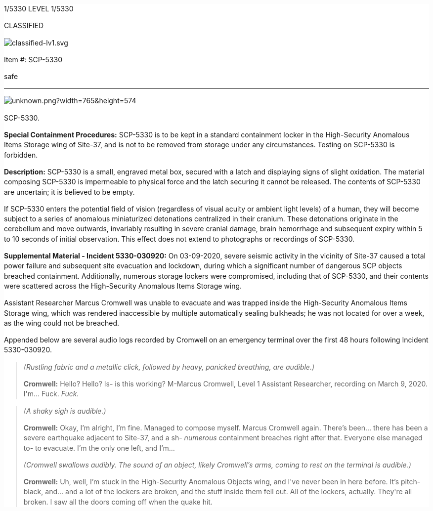 1/5330 LEVEL 1/5330

CLASSIFIED

![classified-lv1.svg](http://www.scp-wiki.net/local--files/component:classified-bar-woed-source/classified-lv1.svg)

Item #: SCP-5330

safe

* * *

![unknown.png?width=765&height=574](https://media.discordapp.net/attachments/646236769725186048/686698624062717995/unknown.png?width=765&height=574)

SCP-5330.

**Special Containment Procedures:** SCP-5330 is to be kept in a standard containment locker in the High-Security Anomalous Items Storage wing of Site-37, and is not to be removed from storage under any circumstances. Testing on SCP-5330 is forbidden.

**Description:** SCP-5330 is a small, engraved metal box, secured with a latch and displaying signs of slight oxidation. The material composing SCP-5330 is impermeable to physical force and the latch securing it cannot be released. The contents of SCP-5330 are uncertain; it is believed to be empty.

If SCP-5330 enters the potential field of vision (regardless of visual acuity or ambient light levels) of a human, they will become subject to a series of anomalous miniaturized detonations centralized in their cranium. These detonations originate in the cerebellum and move outwards, invariably resulting in severe cranial damage, brain hemorrhage and subsequent expiry within 5 to 10 seconds of initial observation. This effect does not extend to photographs or recordings of SCP-5330.

**Supplemental Material - Incident 5330-030920:** On 03-09-2020, severe seismic activity in the vicinity of Site-37 caused a total power failure and subsequent site evacuation and lockdown, during which a significant number of dangerous SCP objects breached containment. Additionally, numerous storage lockers were compromised, including that of SCP-5330, and their contents were scattered across the High-Security Anomalous Items Storage wing.

Assistant Researcher Marcus Cromwell was unable to evacuate and was trapped inside the High-Security Anomalous Items Storage wing, which was rendered inaccessible by multiple automatically sealing bulkheads; he was not located for over a week, as the wing could not be breached.

Appended below are several audio logs recorded by Cromwell on an emergency terminal over the first 48 hours following Incident 5330-030920.  

> **<BEGIN LOG>**
> 
> _(Rustling fabric and a metallic click, followed by heavy, panicked breathing, are audible.)_
> 
> **Cromwell:** Hello? Hello? Is- is this working? M-Marcus Cromwell, Level 1 Assistant Researcher, recording on March 9, 2020. I'm… Fuck. _Fuck._
> 
> **<END LOG>**

> **<BEGIN LOG>**
> 
> _(A shaky sigh is audible.)_
> 
> **Cromwell:** Okay, I’m alright, I’m fine. Managed to compose myself. Marcus Cromwell again. There’s been… there has been a severe earthquake adjacent to Site-37, and a sh- _numerous_ containment breaches right after that. Everyone else managed to- to evacuate. I’m the only one left, and I’m…
> 
> _(Cromwell swallows audibly. The sound of an object, likely Cromwell’s arms, coming to rest on the terminal is audible.)_
> 
> **Cromwell:** Uh, well, I’m stuck in the High-Security Anomalous Objects wing, and I've never been in here before. It’s pitch-black, and… and a lot of the lockers are broken, and the stuff inside them fell out. All of the lockers, actually. They're all broken. I saw all the doors coming off when the quake hit.
> 